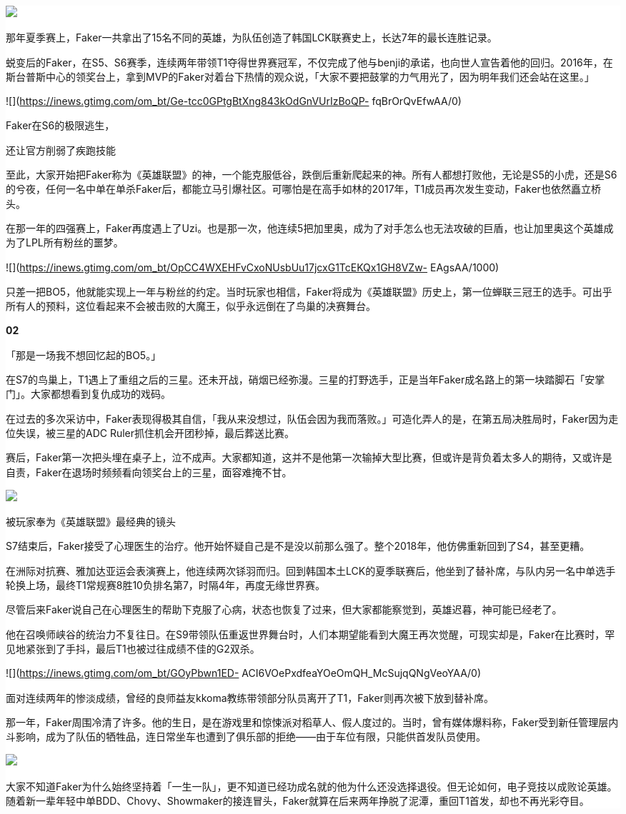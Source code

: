 ![](https://inews.gtimg.com/om_bt/G73gXM59w8FOLKVbtoNpKOU25B6cLnr9z5fEhD4SWAyBUAA/0)

那年夏季赛上，Faker一共拿出了15名不同的英雄，为队伍创造了韩国LCK联赛史上，长达7年的最长连胜记录。

蜕变后的Faker，在S5、S6赛季，连续两年带领T1夺得世界赛冠军，不仅完成了他与benji的承诺，也向世人宣告着他的回归。2016年，在斯台普斯中心的领奖台上，拿到MVP的Faker对着台下热情的观众说，「大家不要把鼓掌的力气用光了，因为明年我们还会站在这里。」

![](https://inews.gtimg.com/om_bt/Ge-tcc0GPtgBtXng843kOdGnVUrIzBoQP-
fqBrOrQvEfwAA/0)

Faker在S6的极限逃生，

还让官方削弱了疾跑技能

至此，大家开始把Faker称为《英雄联盟》的神，一个能克服低谷，跌倒后重新爬起来的神。所有人都想打败他，无论是S5的小虎，还是S6的兮夜，任何一名中单在单杀Faker后，都能立马引爆社区。可哪怕是在高手如林的2017年，T1成员再次发生变动，Faker也依然矗立桥头。

在那一年的四强赛上，Faker再度遇上了Uzi。也是那一次，他连续5把加里奥，成为了对手怎么也无法攻破的巨盾，也让加里奥这个英雄成为了LPL所有粉丝的噩梦。

![](https://inews.gtimg.com/om_bt/OpCC4WXEHFvCxoNUsbUu17jcxG1TcEKQx1GH8VZw-
EAgsAA/1000)

只差一把BO5，他就能实现上一年与粉丝的约定。当时玩家也相信，Faker将成为《英雄联盟》历史上，第一位蝉联三冠王的选手。可出乎所有人的预料，这位看起来不会被击败的大魔王，似乎永远倒在了鸟巢的决赛舞台。

**02**

「那是一场我不想回忆起的BO5。」

在S7的鸟巢上，T1遇上了重组之后的三星。还未开战，硝烟已经弥漫。三星的打野选手，正是当年Faker成名路上的第一块踏脚石「安掌门」。大家都想看到复仇成功的戏码。

在过去的多次采访中，Faker表现得极其自信，「我从来没想过，队伍会因为我而落败。」可造化弄人的是，在第五局决胜局时，Faker因为走位失误，被三星的ADC
Ruler抓住机会开团秒掉，最后葬送比赛。

赛后，Faker第一次把头埋在桌子上，泣不成声。大家都知道，这并不是他第一次输掉大型比赛，但或许是背负着太多人的期待，又或许是自责，Faker在退场时频频看向领奖台上的三星，面容难掩不甘。

![](https://inews.gtimg.com/om_bt/GYHCONpFCyYMg_Oan90euximtpI0lFT6tiw0TWcDNFBcIAA/0)

被玩家奉为《英雄联盟》最经典的镜头

S7结束后，Faker接受了心理医生的治疗。他开始怀疑自己是不是没以前那么强了。整个2018年，他仿佛重新回到了S4，甚至更糟。

在洲际对抗赛、雅加达亚运会表演赛上，他连续两次铩羽而归。回到韩国本土LCK的夏季联赛后，他坐到了替补席，与队内另一名中单选手轮换上场，最终T1常规赛8胜10负排名第7，时隔4年，再度无缘世界赛。

尽管后来Faker说自己在心理医生的帮助下克服了心病，状态也恢复了过来，但大家都能察觉到，英雄迟暮，神可能已经老了。

他在召唤师峡谷的统治力不复往日。在S9带领队伍重返世界舞台时，人们本期望能看到大魔王再次觉醒，可现实却是，Faker在比赛时，罕见地紧张到了手抖，最后T1也被过往成绩不佳的G2双杀。

![](https://inews.gtimg.com/om_bt/GOyPbwn1ED-
ACI6VOePxdfeaYOeOmQH_McSujqQNgVeoYAA/0)

面对连续两年的惨淡成绩，曾经的良师益友kkoma教练带领部分队员离开了T1，Faker则再次被下放到替补席。

那一年，Faker周围冷清了许多。他的生日，是在游戏里和惊悚派对稻草人、假人度过的。当时，曾有媒体爆料称，Faker受到新任管理层内斗影响，成为了队伍的牺牲品，连日常坐车也遭到了俱乐部的拒绝——由于车位有限，只能供首发队员使用。

![](https://inews.gtimg.com/om_bt/OZLyfQy7QOUSiSOB_nCeL8jZ5txT3DiyjhvXaC7B49u_YAA/1000)

大家不知道Faker为什么始终坚持着「一生一队」，更不知道已经功成名就的他为什么还没选择退役。但无论如何，电子竞技以成败论英雄。随着新一辈年轻中单BDD、Chovy、Showmaker的接连冒头，Faker就算在后来两年挣脱了泥潭，重回T1首发，却也不再光彩夺目。
